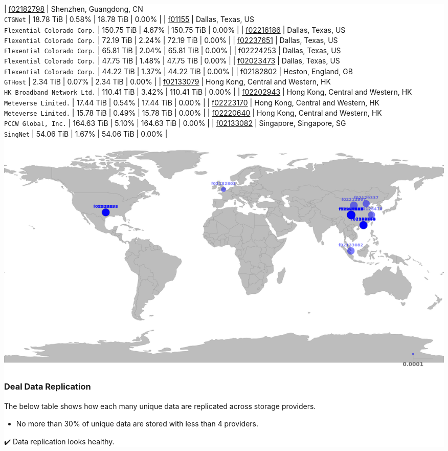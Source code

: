 | [f02182798](https://filfox.info/en/address/f02182798)       |                                                             Shenzhen, Guangdong, CN<br/>`CTGNet` |          18.78 TiB |      0.58% |   18.78 TiB |           0.00% |
| [f01155](https://filfox.info/en/address/f01155)             |                                                Dallas, Texas, US<br/>`Flexential Colorado Corp.` |         150.75 TiB |      4.67% |  150.75 TiB |           0.00% |
| [f02216186](https://filfox.info/en/address/f02216186)       |                                                Dallas, Texas, US<br/>`Flexential Colorado Corp.` |          72.19 TiB |      2.24% |   72.19 TiB |           0.00% |
| [f02237651](https://filfox.info/en/address/f02237651)       |                                                Dallas, Texas, US<br/>`Flexential Colorado Corp.` |          65.81 TiB |      2.04% |   65.81 TiB |           0.00% |
| [f02224253](https://filfox.info/en/address/f02224253)       |                                                Dallas, Texas, US<br/>`Flexential Colorado Corp.` |          47.75 TiB |      1.48% |   47.75 TiB |           0.00% |
| [f02023473](https://filfox.info/en/address/f02023473)       |                                                Dallas, Texas, US<br/>`Flexential Colorado Corp.` |          44.22 TiB |      1.37% |   44.22 TiB |           0.00% |
| [f02182802](https://filfox.info/en/address/f02182802)       |                                                                 Heston, England, GB<br/>`GTHost` |           2.34 TiB |      0.07% |    2.34 TiB |           0.00% |
| [f02133079](https://filfox.info/en/address/f02133079)       |                               Hong Kong, Central and Western, HK<br/>`HK Broadband Network Ltd.` |         110.41 TiB |      3.42% |  110.41 TiB |           0.00% |
| [f02202943](https://filfox.info/en/address/f02202943)       |                                      Hong Kong, Central and Western, HK<br/>`Meteverse Limited.` |          17.44 TiB |      0.54% |   17.44 TiB |           0.00% |
| [f02223170](https://filfox.info/en/address/f02223170)       |                                      Hong Kong, Central and Western, HK<br/>`Meteverse Limited.` |          15.78 TiB |      0.49% |   15.78 TiB |           0.00% |
| [f02220640](https://filfox.info/en/address/f02220640)       |                                       Hong Kong, Central and Western, HK<br/>`PCCW Global, Inc.` |         164.63 TiB |      5.10% |  164.63 TiB |           0.00% |
| [f02133082](https://filfox.info/en/address/f02133082)       |                                                           Singapore, Singapore, SG<br/>`SingNet` |          54.06 TiB |      1.67% |   54.06 TiB |           0.00% |

<img src="https://raw.githubusercontent.com/data-preservation-programs/filplus-checker-assets/main/filecoin-project/filecoin-plus-large-datasets/issues/1643/1692150573798.png"/>

### Deal Data Replication
The below table shows how each many unique data are replicated across storage providers.

- No more than 30% of unique data are stored with less than 4 providers.

✔️ Data replication looks healthy.
